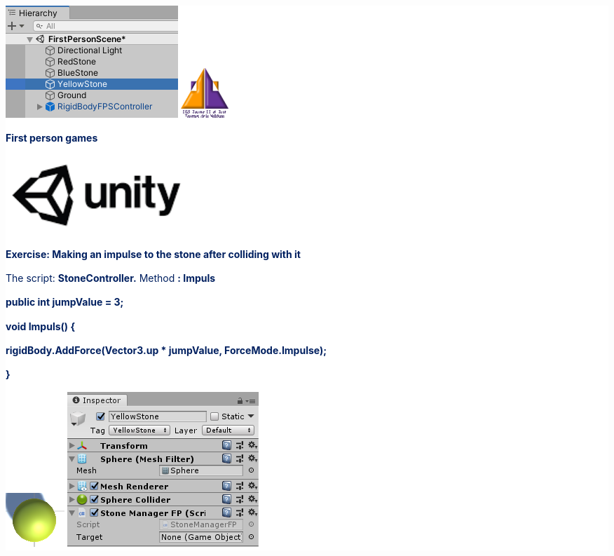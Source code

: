 <img src="img/TallerUnityExemples163.png" width=246px />

<img src="img/TallerUnityExemples164.png" width=68px />

<span style="color:#002060"> __First person games__ </span>

<img src="img/TallerUnityExemples165.png" width=271px />

<span style="color:#002060"> __Exercise: Making an impulse to the stone after colliding with it__ </span>

<span style="color:#002060">The script:</span>  <span style="color:#002060"> __StoneController\.__ </span>  <span style="color:#002060">Method</span>  <span style="color:#002060"> __: Impuls__ </span>

<span style="color:#002060"> __public int jumpValue = 3;__ </span>

<span style="color:#002060"> __void Impuls\(\) \{__ </span>

<span style="color:#002060"> __rigidBody\.AddForce\(Vector3\.up \* jumpValue\, ForceMode\.Impulse\);__ </span>

<span style="color:#002060"> __\}__ </span>

<img src="img/TallerUnityExemples166.png" width=84px />

<img src="img/TallerUnityExemples167.png" width=273px />
